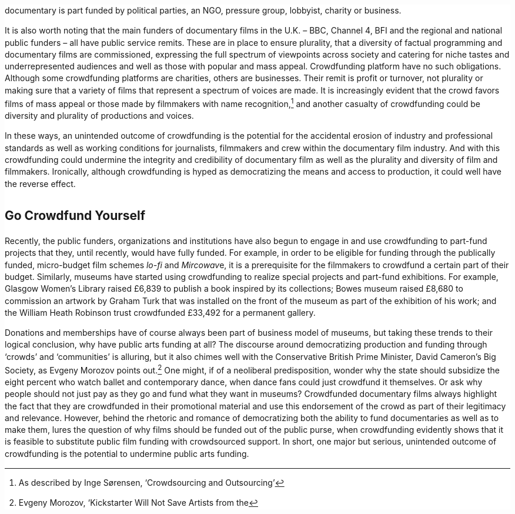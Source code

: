 documentary is part funded by political parties, an NGO, pressure group,
lobbyist, charity or business.

It is also worth noting that the main funders of documentary films in
the U.K. – BBC, Channel 4, BFI and the regional and national public
funders – all have public service remits. These are in place to ensure
plurality, that a diversity of factual programming and documentary films
are commissioned, expressing the full spectrum of viewpoints across
society and catering for niche tastes and underrepresented audiences and
well as those with popular and mass appeal. Crowdfunding platform have
no such obligations. Although some crowdfunding platforms are charities,
others are businesses. Their remit is profit or turnover, not plurality
or making sure that a variety of films that represent a spectrum of
voices are made. It is increasingly evident that the crowd favors films
of mass appeal or those made by filmmakers with name recognition,[^18]
and another casualty of crowdfunding could be diversity and plurality of
productions and voices.

In these ways, an unintended outcome of crowdfunding is the potential
for the accidental erosion of industry and professional standards as
well as working conditions for journalists, filmmakers and crew within
the documentary film industry. And with this crowdfunding could
undermine the integrity and credibility of documentary film as well as
the plurality and diversity of film and filmmakers. Ironically, although
crowdfunding is hyped as democratizing the means and access to
production, it could well have the reverse effect.

## Go Crowdfund Yourself 

Recently, the public funders, organizations and institutions have also
begun to engage in and use crowdfunding to part-fund projects that they,
until recently, would have fully funded. For example, in order to be
eligible for funding through the publically funded, micro-budget film
schemes *lo-fi* and *Mircowav*e, it is a prerequisite for the filmmakers
to crowdfund a certain part of their budget. Similarly, museums have
started using crowdfunding to realize special projects and part-fund
exhibitions. For example, Glasgow Women’s Library raised £6,839 to
publish a book inspired by its collections; Bowes museum raised £8,680
to commission an artwork by Graham Turk that was installed on the front
of the museum as part of the exhibition of his work; and the William
Heath Robinson trust crowdfunded £33,492 for a permanent gallery.

Donations and memberships have of course always been part of business
model of museums, but taking these trends to their logical conclusion,
why have public arts funding at all? The discourse around democratizing
production and funding through ‘crowds’ and ‘communities’ is alluring,
but it also chimes well with the Conservative British Prime Minister,
David Cameron’s Big Society, as Evgeny Morozov points out.[^19] One
might, if of a neoliberal predisposition, wonder why the state should
subsidize the eight percent who watch ballet and contemporary dance,
when dance fans could just crowdfund it themselves. Or ask why people
should not just pay as they go and fund what they want in museums?
Crowdfunded documentary films always highlight the fact that they are
crowdfunded in their promotional material and use this endorsement of
the crowd as part of their legitimacy and relevance. However, behind the
rhetoric and romance of democratizing both the ability to fund
documentaries as well as to make them, lures the question of why films
should be funded out of the public purse, when crowdfunding evidently
shows that it is feasible to substitute public film funding with
crowdsourced support. In short, one major but serious, unintended
outcome of crowdfunding is the potential to undermine public arts
funding.


[^1]: This figure is the sum of equity, donations, reward-based, and
[^2]: Nesta,
[^3]: Alex Fitzpatrick, ‘Obama Signs “Game-Changing” Crowd-Funding Jobs
[^4]: Some of the implications of crowdfunding for IP are discussed by,
[^5]: Ben Child, ‘Tom Hanks Film Seeks Crowdfunding via “Kickstarter for
[^6]: Cf. Brabham’s, Mollick’s, Morozov’s and Sørensen’s research.
[^7]: Jane Chapman and Kate Allison, *Issues in Contemporary
[^8]: As noted by Ethan R. Mollick, ‘The Dynamics of Crowdfunding: An
[^9]: PACT, *Pact Policy Survey and Financial Census 2009*, London:
[^10]: Gillian Doyle, *Understanding Media Economics*, 2nd edition,
[^11]: These figures are from Ofcom’s *Public Service Broadcasting
[^12]: Inge Sørensen, ‘Crowdsourcing and Outsourcing. The Impact of
[^13]: David Hickman, ‘Documentary Funding Gap Stalls Great Films Like
[^14]: Nick Fraser is cited in David Cox, ‘Is This the End of the Line
[^15]: Franny Armstrong relates her perceived benefits of crowdfunding
[^16]: Four documentary makers have related this figure in personal
[^17]: David Cox, ‘Is This the End of the Line for the Impartial
[^18]: As described by Inge Sørensen, ‘Crowdsourcing and Outsourcing’
[^19]: Evgeny Morozov, ‘Kickstarter Will Not Save Artists from the
[^20]: Ruth Towse, *Advanced Introduction To Cultural Economics*,
[^21]: Carl R. Plantinga, *Rhetoric and Representation in Nonfiction